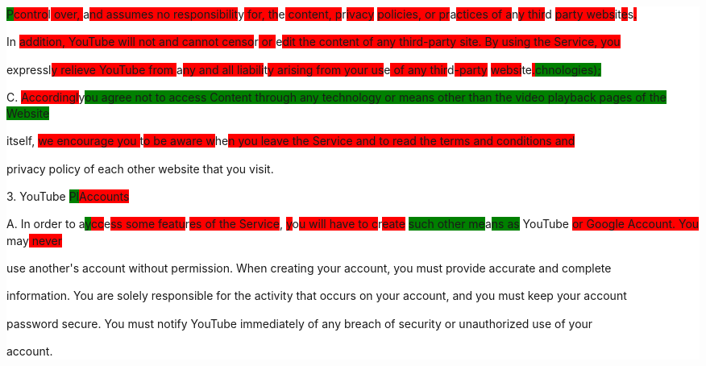 <span style="background-color: green;">P</span><span style="background-color: red;">contro</span>l<span style="background-color: red;"> over, </span>a<span style="background-color: red;">nd assumes no responsibilit</span>y<span style="background-color: red;"> for, th</span>e<span style="background-color: red;"> content, p</span>r<span style="background-color: red;">ivacy</span> <span style="background-color: red;">policies, or pr</span>a<span style="background-color: red;">ctices of a</span>n<span style="background-color: red;">y thir</span>d <span style="background-color: red;">party webs</span>it<span style="background-color: red;">e</span>s<span style="background-color: red;">.


In</span> <span style="background-color: red;">addition, YouTube will not and cannot censo</span>r<span style="background-color: red;"> or </span>e<span style="background-color: red;">dit the content of any third-party site. By using the Service, you


express</span>l<span style="background-color: red;">y relieve YouTube from </span>a<span style="background-color: red;">ny and all liabili</span>t<span style="background-color: red;">y arising from your us</span>e<span style="background-color: red;"> of any thir</span>d<span style="background-color: red;">-party</span> <span style="background-color: red;">websi</span>te<span style="background-color: red;">.</span><span style="background-color: green;">chnologies);</span>


C. <span style="background-color: red;">Accordingl</span>y<span style="background-color: green;">ou agree not to access Content through any technology or means other than the video playback pages of the Website


itself</span>, <span style="background-color: red;">we encourage you </span>t<span style="background-color: red;">o be aware w</span>he<span style="background-color: red;">n you leave the Service and to read the terms and conditions and


privacy policy of each other website that you visit.


3.</span> YouTube <span style="background-color: green;">Pl</span><span style="background-color: red;">Accounts


A. In order to </span>a<span style="background-color: green;">y</span><span style="background-color: red;">cc</span>e<span style="background-color: red;">ss some featu</span>r<span style="background-color: red;">es of the Service</span>, <span style="background-color: red;">y</span>o<span style="background-color: red;">u will have to c</span>r<span style="background-color: red;">eate</span> <span style="background-color: green;">such other me</span>a<span style="background-color: green;">ns as</span> YouTube <span style="background-color: red;">or Google Account. You </span>may<span style="background-color: red;"> never


use another's account without permission. When creating your account, you must provide accurate and complete


information. You are solely responsible for the activity that occurs on your account, and you must keep your account


password secure. You must notify YouTube immediately of any breach of security or unauthorized use of your


account.
